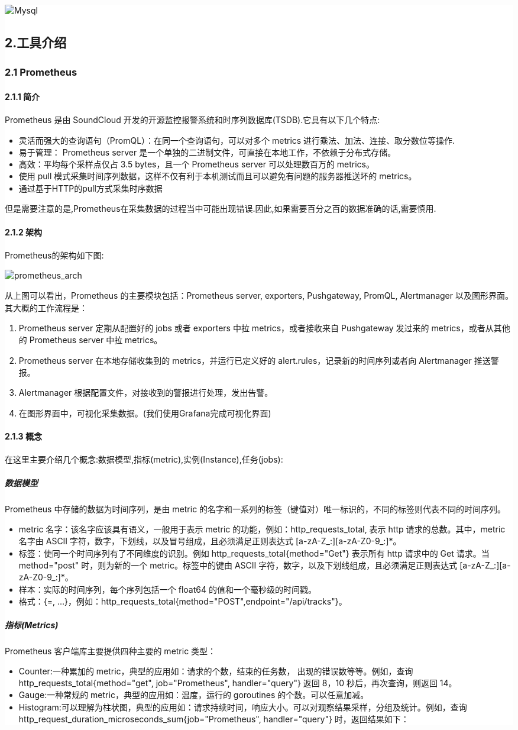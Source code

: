 ![Mysql](https://github.com/leondelee/photos/blob/master/monitor.png)

## 2.工具介绍
### 2.1 Prometheus
#### 2.1.1 简介
Prometheus 是由 SoundCloud 开发的开源监控报警系统和时序列数据库(TSDB).它具有以下几个特点:

  - 灵活而强大的查询语句（PromQL）：在同一个查询语句，可以对多个 metrics 进行乘法、加法、连接、取分数位等操作.
  - 易于管理： Prometheus server 是一个单独的二进制文件，可直接在本地工作，不依赖于分布式存储。
  - 高效：平均每个采样点仅占 3.5 bytes，且一个 Prometheus server 可以处理数百万的 metrics。
  - 使用 pull 模式采集时间序列数据，这样不仅有利于本机测试而且可以避免有问题的服务器推送坏的 metrics。
  - 通过基于HTTP的pull方式采集时序数据

  但是需要注意的是,Prometheus在采集数据的过程当中可能出现错误.因此,如果需要百分之百的数据准确的话,需要慎用.
#### 2.1.2 架构
Prometheus的架构如下图:

![prometheus_arch](https://github.com/leondelee/photos/blob/master/prometheus_arch.png)

从上图可以看出，Prometheus 的主要模块包括：Prometheus server, exporters, Pushgateway, PromQL, Alertmanager 以及图形界面。其大概的工作流程是：

  1. Prometheus server 定期从配置好的 jobs 或者 exporters 中拉 metrics，或者接收来自   Pushgateway 发过来的 metrics，或者从其他的 Prometheus server 中拉 metrics。

  2. Prometheus server 在本地存储收集到的 metrics，并运行已定义好的 alert.rules，记录新的时间序列或者向 Alertmanager 推送警报。
  3. Alertmanager 根据配置文件，对接收到的警报进行处理，发出告警。
  4. 在图形界面中，可视化采集数据。(我们使用Grafana完成可视化界面)

#### 2.1.3 概念
在这里主要介绍几个概念:数据模型,指标(metric),实例(Instance),任务(jobs):
##### 数据模型

Prometheus 中存储的数据为时间序列，是由 metric 的名字和一系列的标签（键值对）唯一标识的，不同的标签则代表不同的时间序列。

  - metric 名字：该名字应该具有语义，一般用于表示 metric 的功能，例如：http_requests_total, 表示 http 请求的总数。其中，metric 名字由 ASCII 字符，数字，下划线，以及冒号组成，且必须满足正则表达式 [a-zA-Z_:][a-zA-Z0-9_:]*。
  - 标签：使同一个时间序列有了不同维度的识别。例如 http_requests_total{method="Get"} 表示所有 http 请求中的 Get 请求。当 method="post" 时，则为新的一个 metric。标签中的键由 ASCII 字符，数字，以及下划线组成，且必须满足正则表达式 [a-zA-Z_:][a-zA-Z0-9_:]*。
  - 样本：实际的时间序列，每个序列包括一个 float64 的值和一个毫秒级的时间戳。
  - 格式：<metric name>{<label name>=<label value>, …}，例如：http_requests_total{method="POST",endpoint="/api/tracks"}。

##### 指标(Metrics)
Prometheus 客户端库主要提供四种主要的 metric 类型：

  - Counter:一种累加的 metric，典型的应用如：请求的个数，结束的任务数， 出现的错误数等等。例如，查询 http_requests_total{method="get", job="Prometheus", handler="query"} 返回 8，10 秒后，再次查询，则返回 14。
  - Gauge:一种常规的 metric，典型的应用如：温度，运行的 goroutines 的个数。可以任意加减。
  - Histogram:可以理解为柱状图，典型的应用如：请求持续时间，响应大小。可以对观察结果采样，分组及统计。例如，查询 http_request_duration_microseconds_sum{job="Prometheus", handler="query"} 时，返回结果如下：
  